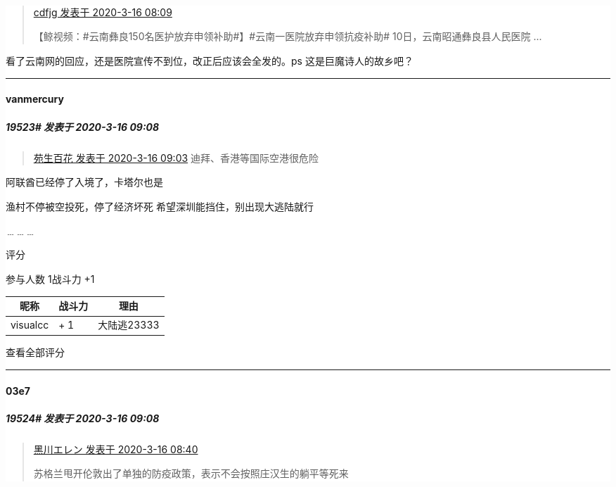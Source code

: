 

<blockquote><a href="httphttps://bbs.saraba1st.com/2b/forum.php?mod=redirect&amp;goto=findpost&amp;pid=46752769&amp;ptid=1918099" target="_blank">cdfjg 发表于 2020-3-16 08:09</a>

【鲸视频：#云南彝良150名医护放弃申领补助#】#云南一医院放弃申领抗疫补助# 10日，云南昭通彝良县人民医院 ...</blockquote>
看了云南网的回应，还是医院宣传不到位，改正后应该会全发的。ps 这是巨魔诗人的故乡吧？







-----

####  vanmercury  
##### 19523#       发表于 2020-3-16 09:08



<blockquote><a href="httphttps://bbs.saraba1st.com/2b/forum.php?mod=redirect&amp;goto=findpost&amp;pid=46753166&amp;ptid=1918099" target="_blank">苑生百花 发表于 2020-3-16 09:03</a>
迪拜、香港等国际空港很危险</blockquote>
阿联酋已经停了入境了，卡塔尔也是

渔村不停被空投死，停了经济坏死
希望深圳能挡住，别出现大逃陆就行



﹍﹍﹍

评分





 参与人数 1战斗力 +1

|昵称|战斗力|理由|
|----|---|---|
| visualcc| + 1|大陆逃23333|



查看全部评分






-----

####  03e7  
##### 19524#       发表于 2020-3-16 09:08



<blockquote><a href="httphttps://bbs.saraba1st.com/2b/forum.php?mod=redirect&amp;goto=findpost&amp;pid=46752971&amp;ptid=1918099" target="_blank">黑川エレン 发表于 2020-3-16 08:40</a>

苏格兰甩开伦敦出了单独的防疫政策，表示不会按照庄汉生的躺平等死来

